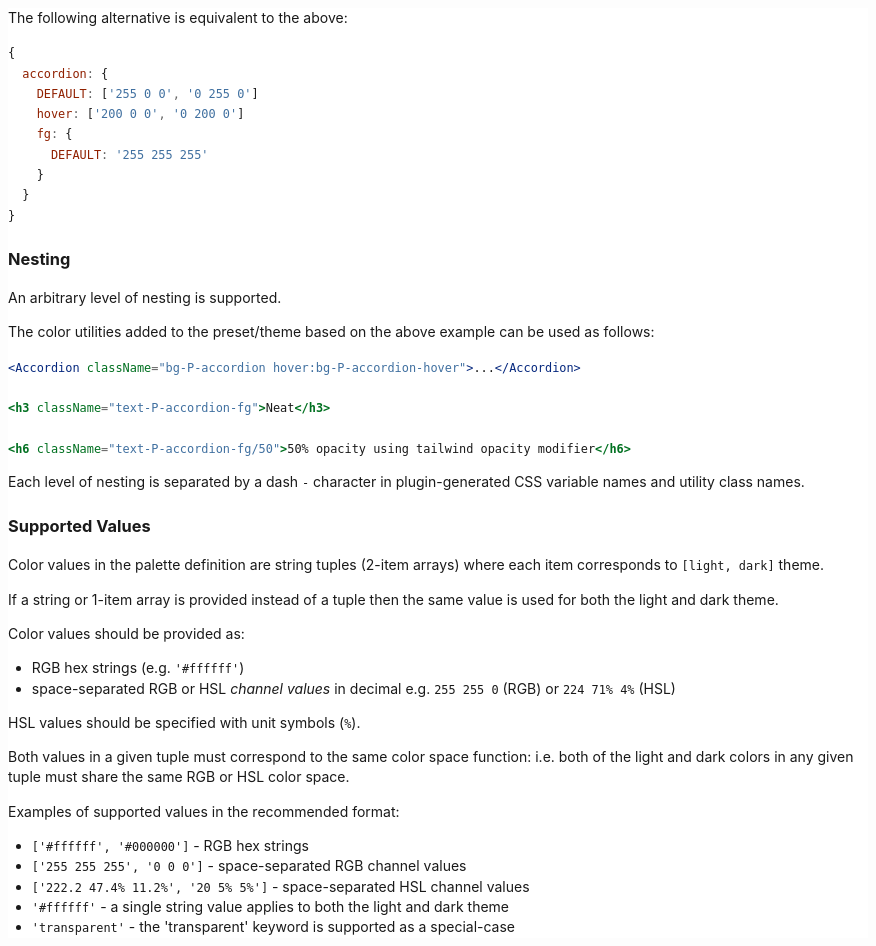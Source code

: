 The following alternative is equivalent to the above:

```js
{
  accordion: {
    DEFAULT: ['255 0 0', '0 255 0']
    hover: ['200 0 0', '0 200 0']
    fg: {
      DEFAULT: '255 255 255'
    }
  }
}
```

### Nesting

An arbitrary level of nesting is supported.

The color utilities added to the preset/theme based on the above example can be used as follows:

```jsx
<Accordion className="bg-P-accordion hover:bg-P-accordion-hover">...</Accordion>

<h3 className="text-P-accordion-fg">Neat</h3>

<h6 className="text-P-accordion-fg/50">50% opacity using tailwind opacity modifier</h6>
```

Each level of nesting is separated by a dash `-` character in plugin-generated CSS variable names and utility class names.

### Supported Values

Color values in the palette definition are string tuples (2-item arrays) where each item corresponds to `[light, dark]` theme.

If a string or 1-item array is provided instead of a tuple then the same value is used for both the light and dark theme.

Color values should be provided as:

- RGB hex strings (e.g. `'#ffffff'`)
- space-separated RGB or HSL _channel values_ in decimal e.g. `255 255 0` (RGB) or `224 71% 4%` (HSL)

HSL values should be specified with unit symbols (`%`).

Both values in a given tuple must correspond to the same color space function: i.e. both of the light and dark colors in any given tuple must share the same RGB or HSL color space.

Examples of supported values in the recommended format:

- `['#ffffff', '#000000']` - RGB hex strings
- `['255 255 255', '0 0 0']` - space-separated RGB channel values
- `['222.2 47.4% 11.2%', '20 5% 5%']` - space-separated HSL channel values
- `'#ffffff'` - a single string value applies to both the light and dark theme
- `'transparent'` - the 'transparent' keyword is supported as a special-case
